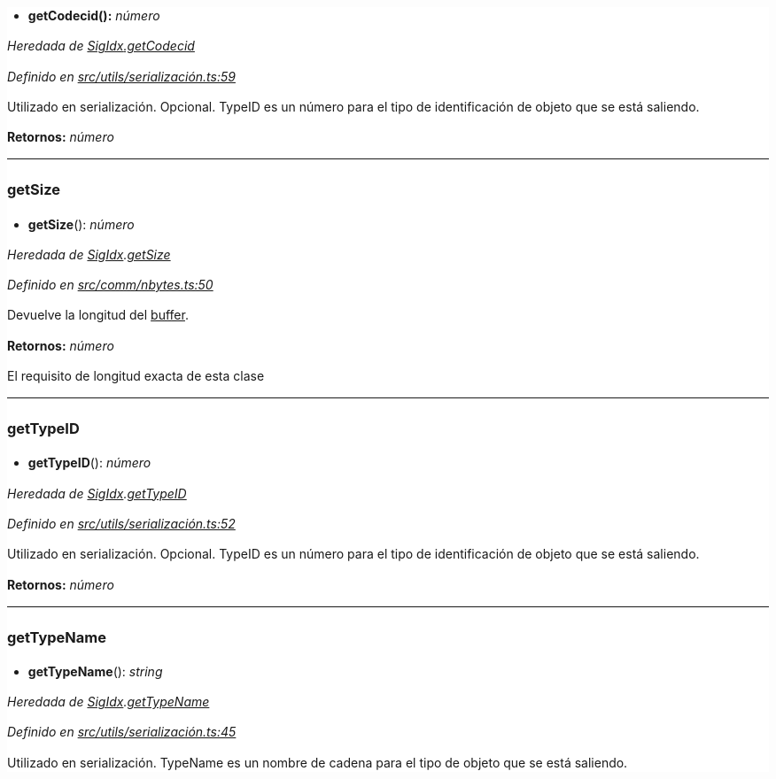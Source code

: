 - **getCodecid():** *número*

*Heredada de [SigIdx](common_signature.sigidx.md)[.getCodecid](common_signature.sigidx.md#getcodecid)*

*Definido en [src/utils/serialización.ts:59](https://github.com/ava-labs/avalanchejs/blob/ae78dee/src/utils/serialization.ts#L59)*

Utilizado en serialización. Opcional. TypeID es un número para el tipo de identificación de objeto que se está saliendo.

**Retornos:** *número*

___

### getSize

- **getSize**(): *número*

*Heredada de [SigIdx](common_signature.sigidx.md).[getSize](common_signature.sigidx.md#getsize)*

*Definido en [src/comm/nbytes.ts:50](https://github.com/ava-labs/avalanchejs/blob/ae78dee/src/common/nbytes.ts#L50)*

Devuelve la longitud del [buffer](https://github.com/feross/buffer).

**Retornos:** *número*

El requisito de longitud exacta de esta clase

___

### getTypeID

- **getTypeID**(): *número*

*Heredada de [SigIdx](common_signature.sigidx.md).[getTypeID](common_signature.sigidx.md#gettypeid)*

*Definido en [src/utils/serialización.ts:52](https://github.com/ava-labs/avalanchejs/blob/ae78dee/src/utils/serialization.ts#L52)*

Utilizado en serialización. Opcional. TypeID es un número para el tipo de identificación de objeto que se está saliendo.

**Retornos:** *número*

___

### getTypeName

- **getTypeName**(): *string*

*Heredada de [SigIdx](common_signature.sigidx.md).[getTypeName](common_signature.sigidx.md#gettypename)*

*Definido en [src/utils/serialización.ts:45](https://github.com/ava-labs/avalanchejs/blob/ae78dee/src/utils/serialization.ts#L45)*

Utilizado en serialización. TypeName es un nombre de cadena para el tipo de objeto que se está saliendo.
